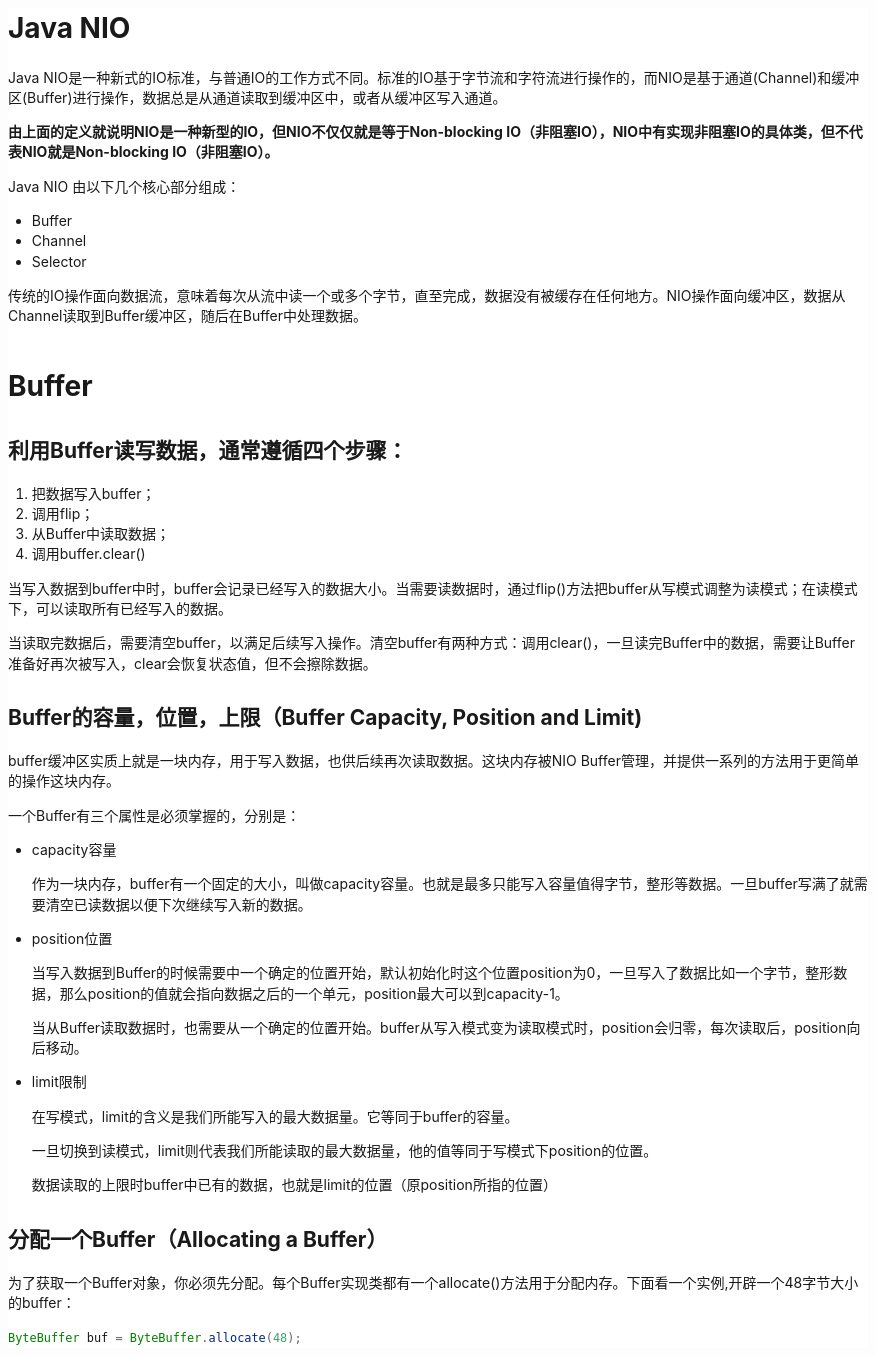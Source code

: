 # Java NIO
Java NIO是一种新式的IO标准，与普通IO的工作方式不同。标准的IO基于字节流和字符流进行操作的，而NIO是基于通道(Channel)和缓冲区(Buffer)进行操作，数据总是从通道读取到缓冲区中，或者从缓冲区写入通道。

**由上面的定义就说明NIO是一种新型的IO，但NIO不仅仅就是等于Non-blocking IO（非阻塞IO），NIO中有实现非阻塞IO的具体类，但不代表NIO就是Non-blocking IO（非阻塞IO）。**

Java NIO 由以下几个核心部分组成：

- Buffer
- Channel
- Selector

传统的IO操作面向数据流，意味着每次从流中读一个或多个字节，直至完成，数据没有被缓存在任何地方。NIO操作面向缓冲区，数据从Channel读取到Buffer缓冲区，随后在Buffer中处理数据。

# Buffer
## 利用Buffer读写数据，通常遵循四个步骤：
1. 把数据写入buffer；
2. 调用flip；
3. 从Buffer中读取数据；
4. 调用buffer.clear()

当写入数据到buffer中时，buffer会记录已经写入的数据大小。当需要读数据时，通过flip()方法把buffer从写模式调整为读模式；在读模式下，可以读取所有已经写入的数据。

当读取完数据后，需要清空buffer，以满足后续写入操作。清空buffer有两种方式：调用clear()，一旦读完Buffer中的数据，需要让Buffer准备好再次被写入，clear会恢复状态值，但不会擦除数据。

## Buffer的容量，位置，上限（Buffer Capacity, Position and Limit)
buffer缓冲区实质上就是一块内存，用于写入数据，也供后续再次读取数据。这块内存被NIO Buffer管理，并提供一系列的方法用于更简单的操作这块内存。

一个Buffer有三个属性是必须掌握的，分别是：

- capacity容量

    作为一块内存，buffer有一个固定的大小，叫做capacity容量。也就是最多只能写入容量值得字节，整形等数据。一旦buffer写满了就需要清空已读数据以便下次继续写入新的数据。

- position位置

    当写入数据到Buffer的时候需要中一个确定的位置开始，默认初始化时这个位置position为0，一旦写入了数据比如一个字节，整形数据，那么position的值就会指向数据之后的一个单元，position最大可以到capacity-1。

    当从Buffer读取数据时，也需要从一个确定的位置开始。buffer从写入模式变为读取模式时，position会归零，每次读取后，position向后移动。

- limit限制

    在写模式，limit的含义是我们所能写入的最大数据量。它等同于buffer的容量。

    一旦切换到读模式，limit则代表我们所能读取的最大数据量，他的值等同于写模式下position的位置。
    
    数据读取的上限时buffer中已有的数据，也就是limit的位置（原position所指的位置）

## 分配一个Buffer（Allocating a Buffer）
为了获取一个Buffer对象，你必须先分配。每个Buffer实现类都有一个allocate()方法用于分配内存。下面看一个实例,开辟一个48字节大小的buffer：
```java
ByteBuffer buf = ByteBuffer.allocate(48);
```
